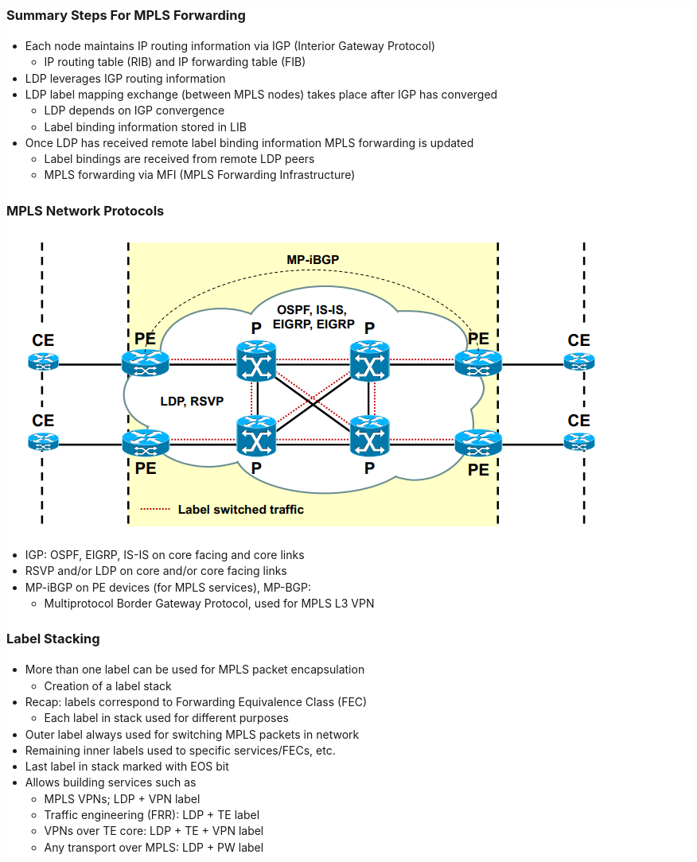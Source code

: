 ### Summary Steps For MPLS Forwarding
- Each node maintains IP routing information via IGP (Interior Gateway Protocol)
    - IP routing table (RIB) and IP forwarding table (FIB)
- LDP leverages IGP routing information
- LDP label mapping exchange (between MPLS nodes) takes place after IGP has converged
    - LDP depends on IGP convergence
    - Label binding information stored in LIB
- Once LDP has received remote label binding information MPLS forwarding is updated
    - Label bindings are received from remote LDP peers
    - MPLS forwarding via MFI (MPLS Forwarding Infrastructure)

### MPLS Network Protocols

![](resources/MPLS_network_protocols.png)

- IGP: OSPF, EIGRP, IS-IS on core facing and core links
- RSVP and/or LDP on core and/or core facing links
- MP-iBGP on PE devices (for MPLS services), MP-BGP:
    - Multiprotocol Border Gateway Protocol, used for MPLS L3 VPN

### Label Stacking

- More than one label can be used for MPLS packet encapsulation
    - Creation of a label stack
- Recap: labels correspond to Forwarding Equivalence Class (FEC)
    - Each label in stack used for different purposes
- Outer label always used for switching MPLS packets in network
- Remaining inner labels used to specific services/FECs, etc.
- Last label in stack marked with EOS bit
- Allows building services such as
    - MPLS VPNs; LDP + VPN label
    - Traffic engineering (FRR): LDP + TE label
    - VPNs over TE core: LDP + TE + VPN label
    - Any transport over MPLS: LDP + PW label
